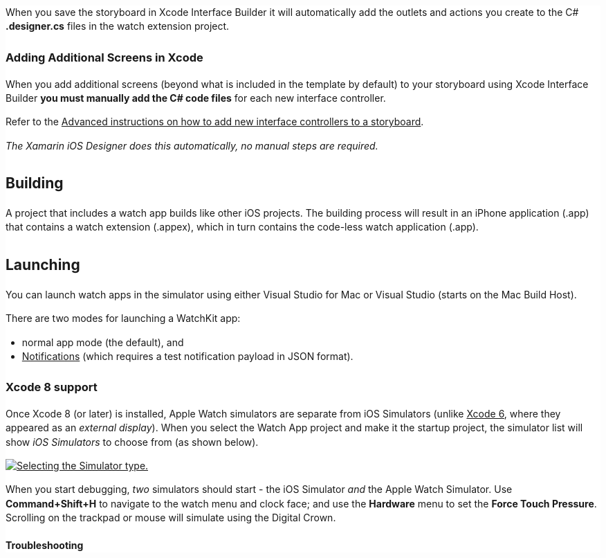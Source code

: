 When you save the storyboard in Xcode Interface Builder
  it will automatically add the outlets
  and actions you create to the C# **.designer.cs** files
  in the watch extension project.

### Adding Additional Screens in Xcode

When you add additional screens (beyond what
  is included in the template by default) to your
  storyboard using Xcode Interface Builder **you must manually add the C# code
  files** for each new interface controller.

Refer to the [Advanced instructions on how to add
  new interface controllers to a storyboard](~/ios/watchos/troubleshooting.md#add).

*The Xamarin iOS Designer does this automatically, no manual steps are required.*

## Building

A project that includes a watch app builds like other
  iOS projects. The building process will result in an
  iPhone application (.app) that contains a watch
  extension (.appex), which in turn contains the
  code-less watch application (.app).

## Launching

You can launch watch apps in the simulator using either
  Visual Studio for Mac or Visual Studio (starts on the Mac Build Host).

There are two modes for launching a WatchKit app:

- normal app mode (the default), and
- [Notifications](~/ios/watchos/platform/notifications.md)
  (which requires a test notification payload in JSON format).

### Xcode 8 support

Once Xcode 8 (or later) is installed, Apple Watch simulators are separate from
iOS Simulators (unlike [Xcode 6](#xcode6), where they appeared as an *external display*).
When you select the Watch App project and make it the
startup project, the simulator list will show *iOS Simulators* to choose from
(as shown below).

[![Selecting the Simulator type.](installation-images/xs-xcode8-watchos3-sml.png)](installation-images/xs-xcode8-watchos3.png#lightbox)

When you start debugging, *two* simulators should start - the iOS Simulator
*and* the Apple Watch Simulator. Use **Command+Shift+H** to navigate
to the watch menu and clock face; and use the **Hardware** menu to set
the **Force Touch Pressure**. Scrolling on the trackpad or mouse will
simulate using the Digital Crown.

#### Troubleshooting
